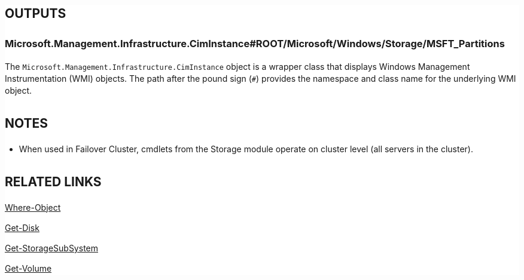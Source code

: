 ## OUTPUTS

### Microsoft.Management.Infrastructure.CimInstance#ROOT/Microsoft/Windows/Storage/MSFT_Partitions
The `Microsoft.Management.Infrastructure.CimInstance` object is a wrapper class that displays Windows Management Instrumentation (WMI) objects.
The path after the pound sign (`#`) provides the namespace and class name for the underlying WMI object.

## NOTES

* When used in Failover Cluster, cmdlets from the Storage module operate on cluster level (all servers in the cluster).

## RELATED LINKS

[Where-Object](https://go.microsoft.com/fwlink/p/?LinkID=113423)

[Get-Disk](./Get-Disk.md)

[Get-StorageSubSystem](./Get-StorageSubsystem.md)

[Get-Volume](./Get-Volume.md)

